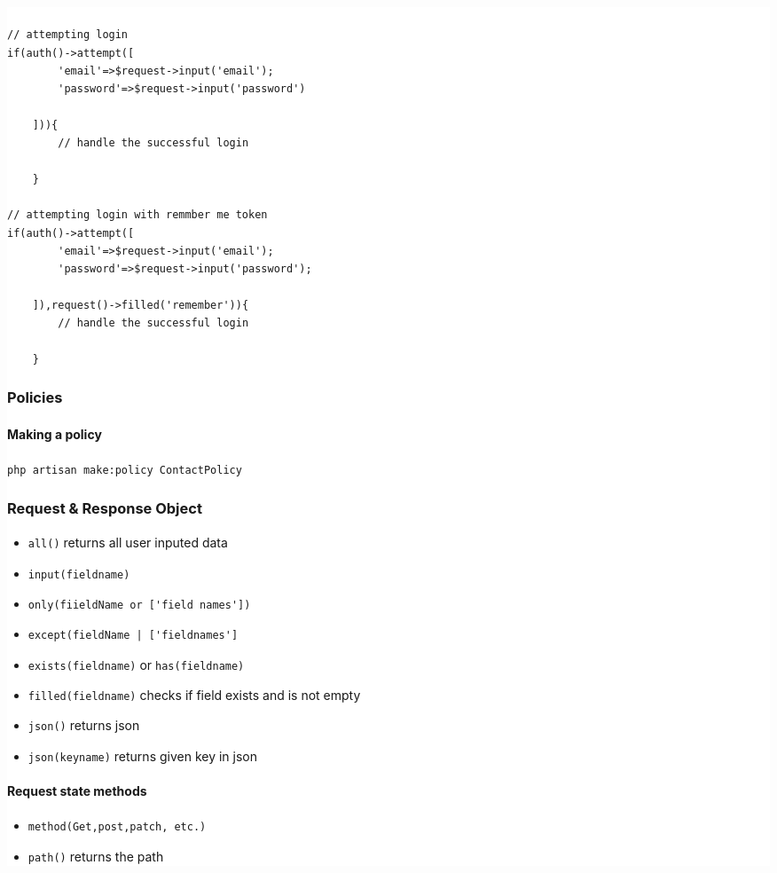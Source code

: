 
```

// attempting login
if(auth()->attempt([
		'email'=>$request->input('email');
		'password'=>$request->input('password')

	])){
		// handle the successful login 

	}

// attempting login with remmber me token
if(auth()->attempt([
		'email'=>$request->input('email');
		'password'=>$request->input('password');

	]),request()->filled('remember')){
		// handle the successful login 

	}
```


### Policies


#### Making a policy

`php artisan make:policy ContactPolicy`



### Request & Response Object

- `all()` returns all user inputed data

- `input(fieldname)` 

- `only(fiieldName or ['field names'])`

-  `except(fieldName | ['fieldnames']`

-  `exists(fieldname)` or `has(fieldname)`

-  `filled(fieldname)` checks if field exists and is not empty

- `json()` returns json

- `json(keyname)` returns given key in json 


#### Request state methods

- `method(Get,post,patch, etc.)`

- `path()` returns the path
